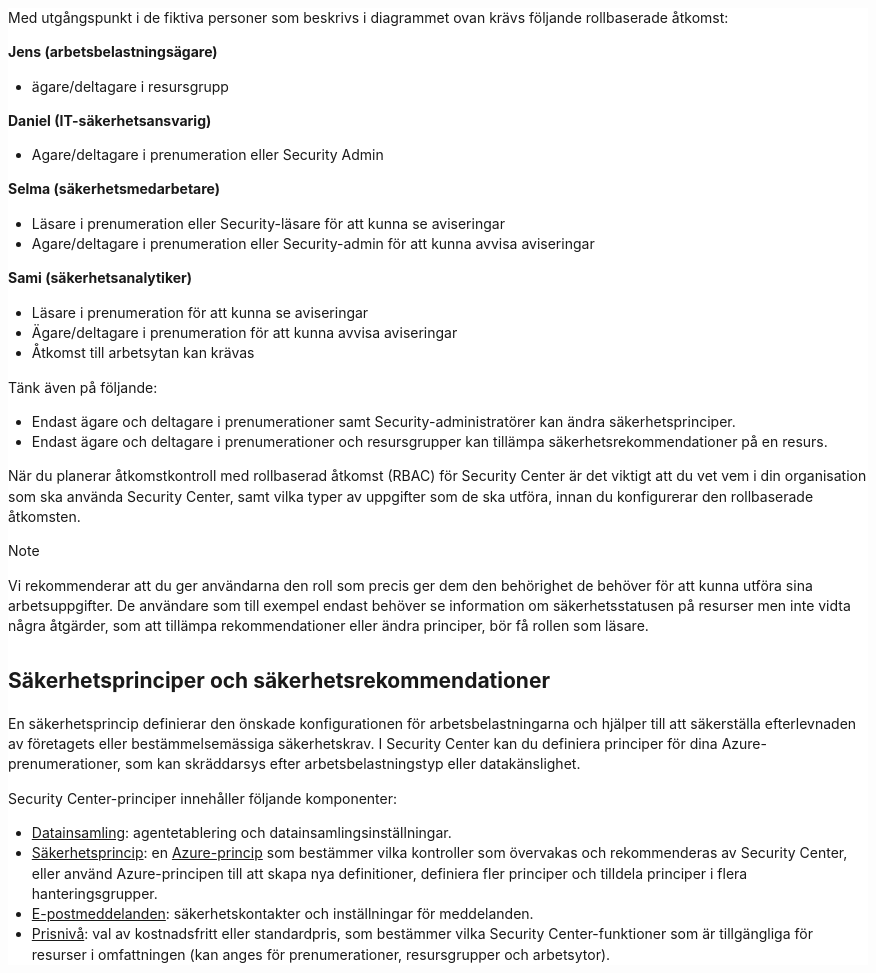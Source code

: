 Med utgångspunkt i de fiktiva personer som beskrivs i diagrammet ovan krävs följande rollbaserade åtkomst:

**Jens (arbetsbelastningsägare)**

* ägare/deltagare i resursgrupp

**Daniel (IT-säkerhetsansvarig)**

* Agare/deltagare i prenumeration eller Security Admin

**Selma (säkerhetsmedarbetare)**

* Läsare i prenumeration eller Security-läsare för att kunna se aviseringar
* Agare/deltagare i prenumeration eller Security-admin för att kunna avvisa aviseringar

**Sami (säkerhetsanalytiker)**

* Läsare i prenumeration för att kunna se aviseringar
* Ägare/deltagare i prenumeration för att kunna avvisa aviseringar
* Åtkomst till arbetsytan kan krävas

Tänk även på följande:

* Endast ägare och deltagare i prenumerationer samt Security-administratörer kan ändra säkerhetsprinciper.
* Endast ägare och deltagare i prenumerationer och resursgrupper kan tillämpa säkerhetsrekommendationer på en resurs.

När du planerar åtkomstkontroll med rollbaserad åtkomst (RBAC) för Security Center är det viktigt att du vet vem i din organisation som ska använda Security Center, samt vilka typer av uppgifter som de ska utföra, innan du konfigurerar den rollbaserade åtkomsten.

> [!NOTE]
> Vi rekommenderar att du ger användarna den roll som precis ger dem den behörighet de behöver för att kunna utföra sina arbetsuppgifter. De användare som till exempel endast behöver se information om säkerhetsstatusen på resurser men inte vidta några åtgärder, som att tillämpa rekommendationer eller ändra principer, bör få rollen som läsare.
> 
> 

## <a name="security-policies-and-recommendations"></a>Säkerhetsprinciper och säkerhetsrekommendationer
En säkerhetsprincip definierar den önskade konfigurationen för arbetsbelastningarna och hjälper till att säkerställa efterlevnaden av företagets eller bestämmelsemässiga säkerhetskrav. I Security Center kan du definiera principer för dina Azure-prenumerationer, som kan skräddarsys efter arbetsbelastningstyp eller datakänslighet.

Security Center-principer innehåller följande komponenter:
- [Datainsamling](https://docs.microsoft.com/azure/security-center/security-center-enable-data-collection): agentetablering och datainsamlingsinställningar.
- [Säkerhetsprincip](https://docs.microsoft.com/azure/security-center/security-center-policies): en [Azure-princip](http://docs.microsoft.com/azure/azure-policy/azure-policy-introduction) som bestämmer vilka kontroller som övervakas och rekommenderas av Security Center, eller använd Azure-principen till att skapa nya definitioner, definiera fler principer och tilldela principer i flera hanteringsgrupper.
- [E-postmeddelanden](https://docs.microsoft.com/azure/security-center/security-center-provide-security-contact-details): säkerhetskontakter och inställningar för meddelanden.
- [Prisnivå](https://docs.microsoft.com/azure/security-center/security-center-pricing): val av kostnadsfritt eller standardpris, som bestämmer vilka Security Center-funktioner som är tillgängliga för resurser i omfattningen (kan anges för prenumerationer, resursgrupper och arbetsytor).
